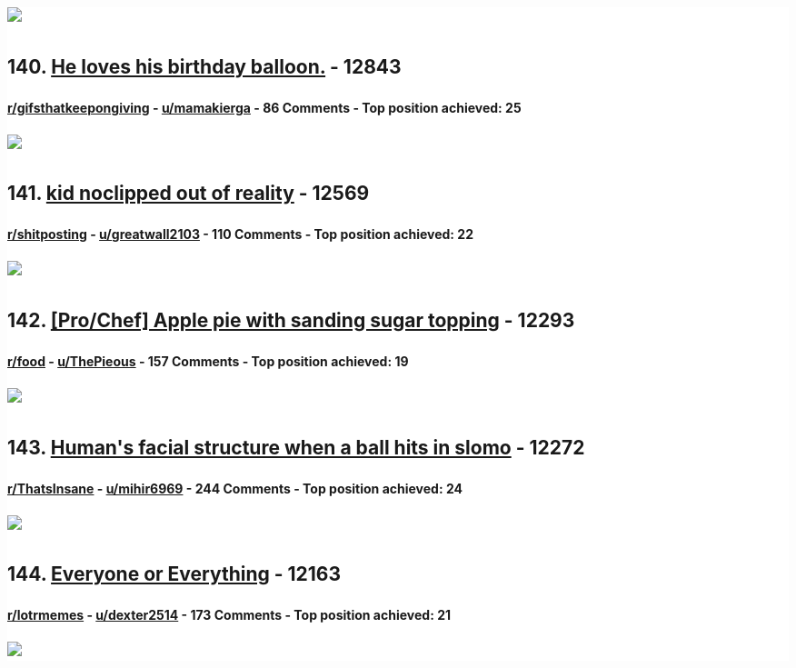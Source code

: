 <a href="https://v.redd.it/wun8pdgjxnd81"><img src="https://b.thumbs.redditmedia.com/gz9JK4a5mUIM1RL-LzXvftvV_Fnb9_4hF3zF851lnYc.jpg"></img></a>

## 140. [He loves his birthday balloon.](http://reddit.com/r/gifsthatkeepongiving/comments/sbr61v/he_loves_his_birthday_balloon/) - 12843
#### [r/gifsthatkeepongiving](http://reddit.com/r/gifsthatkeepongiving) - [u/mamakierga](http://reddit.com/u/mamakierga) - 86 Comments - Top position achieved: 25

<a href="https://v.redd.it/mhc7daw94od81"><img src="https://b.thumbs.redditmedia.com/SkVf983Mvnlq5SXDlWM1-g-iYxvajpuIdkhnlKx-pBI.jpg"></img></a>

## 141. [kid noclipped out of reality](http://reddit.com/r/shitposting/comments/sc16q0/kid_noclipped_out_of_reality/) - 12569
#### [r/shitposting](http://reddit.com/r/shitposting) - [u/greatwall2103](http://reddit.com/u/greatwall2103) - 110 Comments - Top position achieved: 22

<a href="https://v.redd.it/4mbv3fhijqd81"><img src="https://b.thumbs.redditmedia.com/l93BaEKRWXUaJmdDm1HuGsmwgD9PfTxWl0T26wp2W0A.jpg"></img></a>

## 142. [[Pro/Chef] Apple pie with sanding sugar topping](http://reddit.com/r/food/comments/sbiuky/prochef_apple_pie_with_sanding_sugar_topping/) - 12293
#### [r/food](http://reddit.com/r/food) - [u/ThePieous](http://reddit.com/u/ThePieous) - 157 Comments - Top position achieved: 19

<a href="https://i.redd.it/487peg831md81.jpg"><img src="https://b.thumbs.redditmedia.com/rctM-sqiAUConO6ahU__zfjXgcZEj6RMTqhzisv1ecA.jpg"></img></a>

## 143. [Human's facial structure when a ball hits in slomo](http://reddit.com/r/ThatsInsane/comments/sbmtlv/humans_facial_structure_when_a_ball_hits_in_slomo/) - 12272
#### [r/ThatsInsane](http://reddit.com/r/ThatsInsane) - [u/mihir6969](http://reddit.com/u/mihir6969) - 244 Comments - Top position achieved: 24

<a href="https://v.redd.it/v93zo4we6nd81"><img src="https://b.thumbs.redditmedia.com/q5buJFB9pDx2n3qosG36V86NHb8sFGiLNGyKSpSgUtQ.jpg"></img></a>

## 144. [Everyone or Everything](http://reddit.com/r/lotrmemes/comments/sbdrj9/everyone_or_everything/) - 12163
#### [r/lotrmemes](http://reddit.com/r/lotrmemes) - [u/dexter2514](http://reddit.com/u/dexter2514) - 173 Comments - Top position achieved: 21

<a href="https://i.redd.it/4vwbxd9dhkd81.jpg"><img src="https://a.thumbs.redditmedia.com/rW_ISMzEgVUIR7WgW_rEE9WFdDHBVW4KvX6iKiGtPW8.jpg"></img></a>
